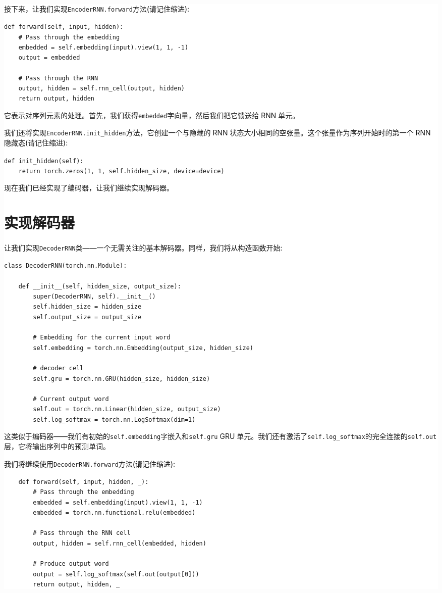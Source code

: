 接下来，让我们实现`EncoderRNN.forward`方法(请记住缩进):

```
def forward(self, input, hidden):
    # Pass through the embedding
    embedded = self.embedding(input).view(1, 1, -1)
    output = embedded

    # Pass through the RNN
    output, hidden = self.rnn_cell(output, hidden)
    return output, hidden
```

它表示对序列元素的处理。首先，我们获得`embedded`字向量，然后我们把它馈送给 RNN 单元。

我们还将实现`EncoderRNN.init_hidden`方法，它创建一个与隐藏的 RNN 状态大小相同的空张量。这个张量作为序列开始时的第一个 RNN 隐藏态(请记住缩进):

```
def init_hidden(self):
    return torch.zeros(1, 1, self.hidden_size, device=device)
```

现在我们已经实现了编码器，让我们继续实现解码器。

<title>Implementing the decoder</title> <link rel="stylesheet" href="css/style.css" type="text/css"> 

# 实现解码器

让我们实现`DecoderRNN`类——一个无需关注的基本解码器。同样，我们将从构造函数开始:

```
class DecoderRNN(torch.nn.Module):

    def __init__(self, hidden_size, output_size):
        super(DecoderRNN, self).__init__()
        self.hidden_size = hidden_size
        self.output_size = output_size

        # Embedding for the current input word
        self.embedding = torch.nn.Embedding(output_size, hidden_size)

        # decoder cell
        self.gru = torch.nn.GRU(hidden_size, hidden_size)

        # Current output word
        self.out = torch.nn.Linear(hidden_size, output_size)
        self.log_softmax = torch.nn.LogSoftmax(dim=1)
```

这类似于编码器——我们有初始的`self.embedding`字嵌入和`self.gru` GRU 单元。我们还有激活了`self.log_softmax`的完全连接的`self.out`层，它将输出序列中的预测单词。

我们将继续使用`DecoderRNN.forward`方法(请记住缩进):

```
    def forward(self, input, hidden, _):
        # Pass through the embedding
        embedded = self.embedding(input).view(1, 1, -1)
        embedded = torch.nn.functional.relu(embedded)

        # Pass through the RNN cell
        output, hidden = self.rnn_cell(embedded, hidden)

        # Produce output word
        output = self.log_softmax(self.out(output[0]))
        return output, hidden, _
```
